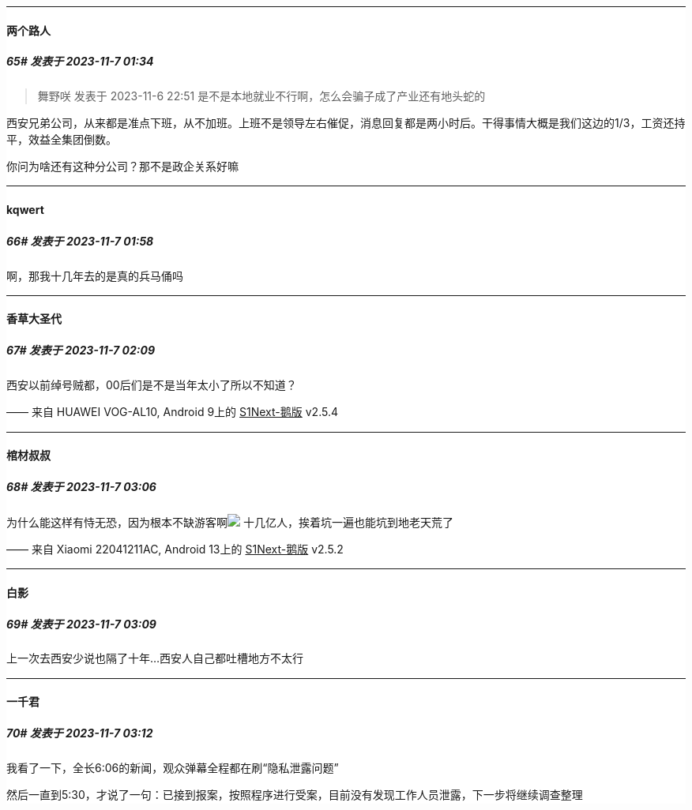 *****

####  两个路人  
##### 65#       发表于 2023-11-7 01:34

<blockquote>舞野咲 发表于 2023-11-6 22:51
是不是本地就业不行啊，怎么会骗子成了产业还有地头蛇的</blockquote>
西安兄弟公司，从来都是准点下班，从不加班。上班不是领导左右催促，消息回复都是两小时后。干得事情大概是我们这边的1/3，工资还持平，效益全集团倒数。

你问为啥还有这种分公司？那不是政企关系好嘛


*****

####  kqwert  
##### 66#       发表于 2023-11-7 01:58

啊，那我十几年去的是真的兵马俑吗


*****

####  香草大圣代  
##### 67#       发表于 2023-11-7 02:09

西安以前绰号贼都，00后们是不是当年太小了所以不知道？

—— 来自 HUAWEI VOG-AL10, Android 9上的 [S1Next-鹅版](https://github.com/ykrank/S1-Next/releases) v2.5.4


*****

####  棺材叔叔  
##### 68#       发表于 2023-11-7 03:06

为什么能这样有恃无恐，因为根本不缺游客啊<img src="https://static.saraba1st.com/image/smiley/face2017/037.png" referrerpolicy="no-referrer">
十几亿人，挨着坑一遍也能坑到地老天荒了

—— 来自 Xiaomi 22041211AC, Android 13上的 [S1Next-鹅版](https://github.com/ykrank/S1-Next/releases) v2.5.2

*****

####  白影  
##### 69#       发表于 2023-11-7 03:09

上一次去西安少说也隔了十年…西安人自己都吐槽地方不太行

*****

####  一千君  
##### 70#       发表于 2023-11-7 03:12

我看了一下，全长6:06的新闻，观众弹幕全程都在刷“隐私泄露问题”

然后一直到5:30，才说了一句：已接到报案，按照程序进行受案，目前没有发现工作人员泄露，下一步将继续调查整理
